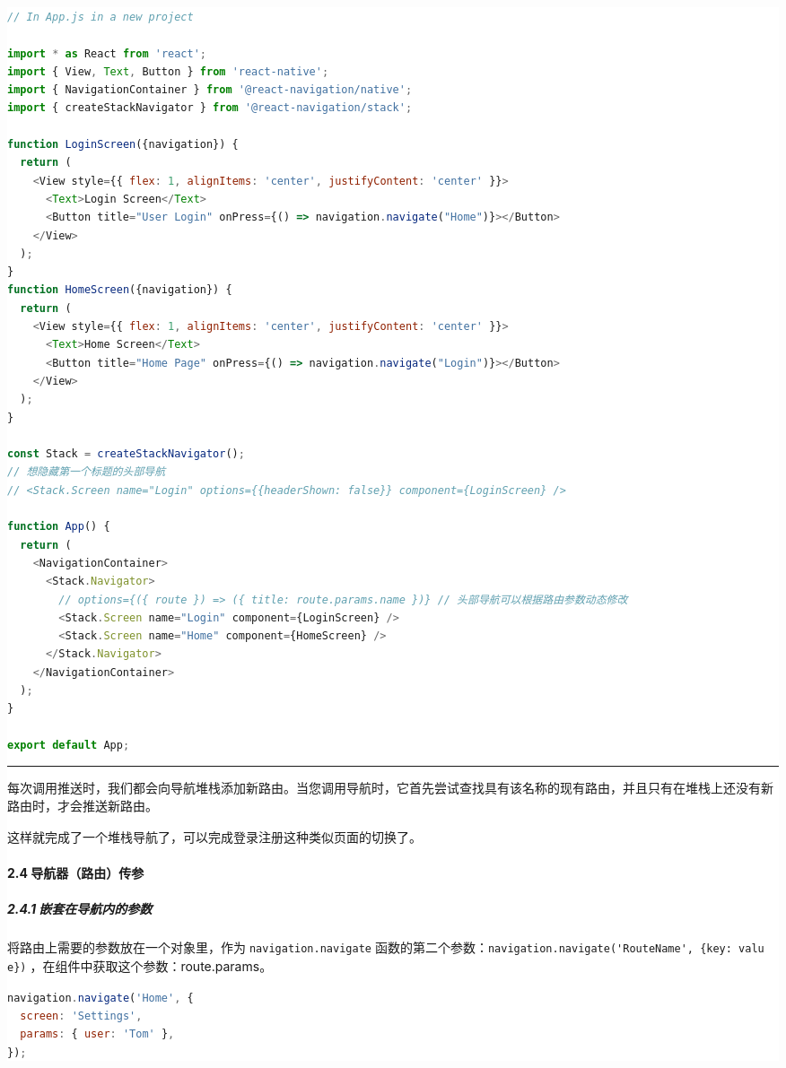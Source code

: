 ```js
// In App.js in a new project

import * as React from 'react';
import { View, Text, Button } from 'react-native';
import { NavigationContainer } from '@react-navigation/native';
import { createStackNavigator } from '@react-navigation/stack';

function LoginScreen({navigation}) {
  return (
    <View style={{ flex: 1, alignItems: 'center', justifyContent: 'center' }}>
      <Text>Login Screen</Text>
      <Button title="User Login" onPress={() => navigation.navigate("Home")}></Button>
    </View>
  );
}
function HomeScreen({navigation}) {
  return (
    <View style={{ flex: 1, alignItems: 'center', justifyContent: 'center' }}>
      <Text>Home Screen</Text>
      <Button title="Home Page" onPress={() => navigation.navigate("Login")}></Button>
    </View>
  );
}

const Stack = createStackNavigator();
// 想隐藏第一个标题的头部导航 
// <Stack.Screen name="Login" options={{headerShown: false}} component={LoginScreen} />

function App() {
  return (
    <NavigationContainer>
      <Stack.Navigator>
        // options={({ route }) => ({ title: route.params.name })} // 头部导航可以根据路由参数动态修改
        <Stack.Screen name="Login" component={LoginScreen} />
        <Stack.Screen name="Home" component={HomeScreen} />
      </Stack.Navigator>
    </NavigationContainer>
  );
}

export default App;
```
---
每次调用推送时，我们都会向导航堆栈添加新路由。当您调用导航时，它首先尝试查找具有该名称的现有路由，并且只有在堆栈上还没有新路由时，才会推送新路由。

这样就完成了一个堆栈导航了，可以完成登录注册这种类似页面的切换了。

#### 2.4 导航器（路由）传参
##### 2.4.1  嵌套在导航内的参数
将路由上需要的参数放在一个对象里，作为 `navigation.navigate` 函数的第二个参数：`navigation.navigate('RouteName', {key: value})` ，在组件中获取这个参数：route.params。
```js
navigation.navigate('Home', {
  screen: 'Settings',
  params: { user: 'Tom' },
});
```
